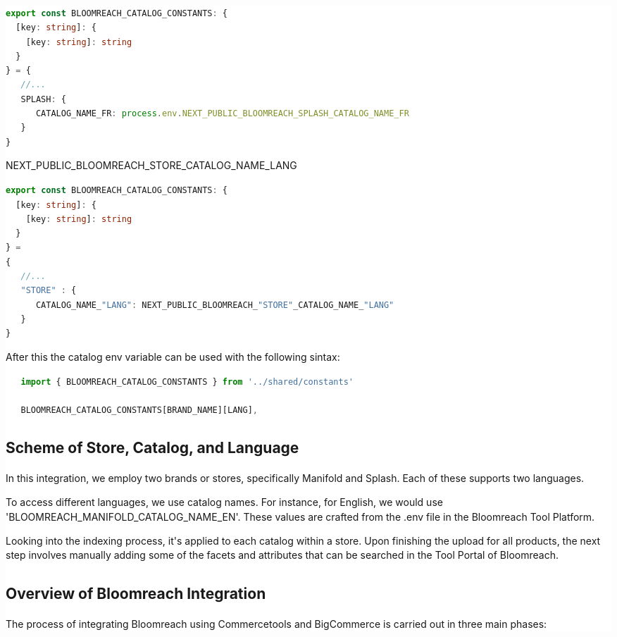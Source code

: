 ```ts
export const BLOOMREACH_CATALOG_CONSTANTS: {
  [key: string]: {
    [key: string]: string
  }
} = {
   //...
   SPLASH: {
      CATALOG_NAME_FR: process.env.NEXT_PUBLIC_BLOOMREACH_SPLASH_CATALOG_NAME_FR
   }
}
```

NEXT_PUBLIC_BLOOMREACH_STORE_CATALOG_NAME_LANG

```ts
export const BLOOMREACH_CATALOG_CONSTANTS: {
  [key: string]: {
    [key: string]: string
  }
} = 
{
   //...
   "STORE" : {
      CATALOG_NAME_"LANG": NEXT_PUBLIC_BLOOMREACH_"STORE"_CATALOG_NAME_"LANG"
   }
}
```

After this the catalog env variable can be used with the following sintax:
```js
   import { BLOOMREACH_CATALOG_CONSTANTS } from '../shared/constants'

   BLOOMREACH_CATALOG_CONSTANTS[BRAND_NAME][LANG],

```

## Scheme of Store, Catalog, and Language
In this integration, we employ two brands or stores, specifically Manifold and Splash. Each of these supports two languages.

To access different languages, we use catalog names. For instance, for English, we would use 'BLOOMREACH_MANIFOLD_CATALOG_NAME_EN'.
These values are crafted from the .env file in the Bloomreach Tool Platform.

Looking into the indexing process, it's applied to each catalog within a store. Upon finishing the upload for all products, the next step involves manually adding some of the facets and attributes that can be searched in the Tool Portal of Bloomreach.

## Overview of Bloomreach Integration

The process of integrating Bloomreach using Commercetools and BigCommerce is carried out in three main phases:
